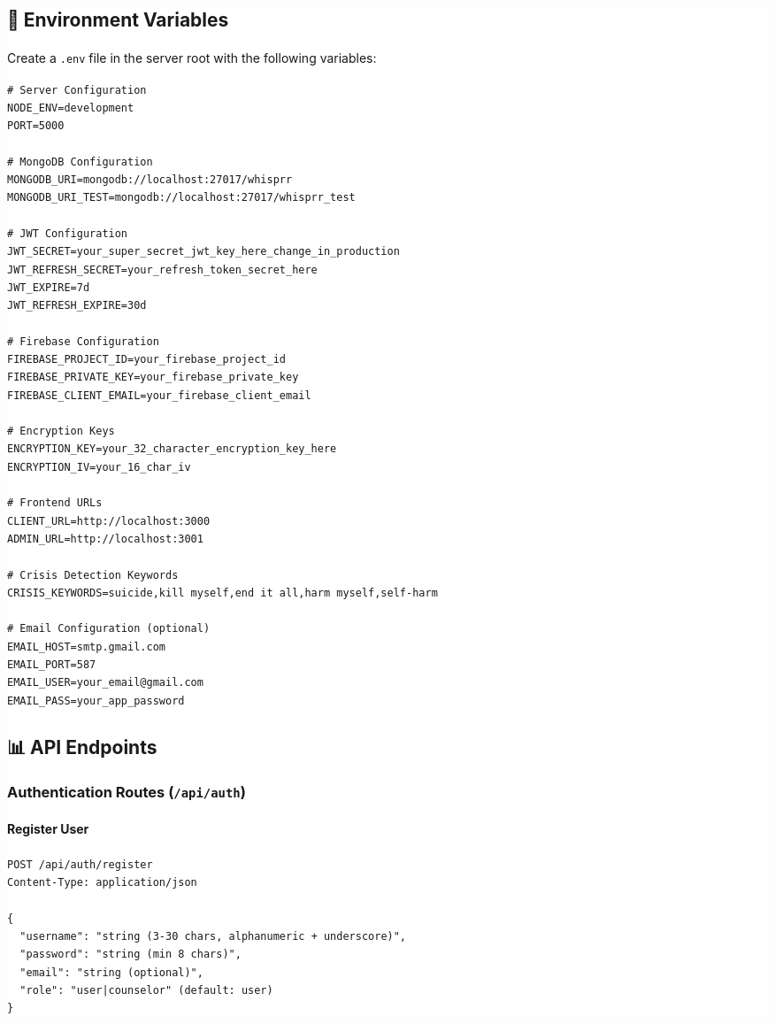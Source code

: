 ## 🔧 Environment Variables

Create a `.env` file in the server root with the following variables:

```env
# Server Configuration
NODE_ENV=development
PORT=5000

# MongoDB Configuration
MONGODB_URI=mongodb://localhost:27017/whisprr
MONGODB_URI_TEST=mongodb://localhost:27017/whisprr_test

# JWT Configuration
JWT_SECRET=your_super_secret_jwt_key_here_change_in_production
JWT_REFRESH_SECRET=your_refresh_token_secret_here
JWT_EXPIRE=7d
JWT_REFRESH_EXPIRE=30d

# Firebase Configuration
FIREBASE_PROJECT_ID=your_firebase_project_id
FIREBASE_PRIVATE_KEY=your_firebase_private_key
FIREBASE_CLIENT_EMAIL=your_firebase_client_email

# Encryption Keys
ENCRYPTION_KEY=your_32_character_encryption_key_here
ENCRYPTION_IV=your_16_char_iv

# Frontend URLs
CLIENT_URL=http://localhost:3000
ADMIN_URL=http://localhost:3001

# Crisis Detection Keywords
CRISIS_KEYWORDS=suicide,kill myself,end it all,harm myself,self-harm

# Email Configuration (optional)
EMAIL_HOST=smtp.gmail.com
EMAIL_PORT=587
EMAIL_USER=your_email@gmail.com
EMAIL_PASS=your_app_password
```

## 📊 API Endpoints

### Authentication Routes (`/api/auth`)

#### Register User
```http
POST /api/auth/register
Content-Type: application/json

{
  "username": "string (3-30 chars, alphanumeric + underscore)",
  "password": "string (min 8 chars)",
  "email": "string (optional)",
  "role": "user|counselor" (default: user)
}
```
